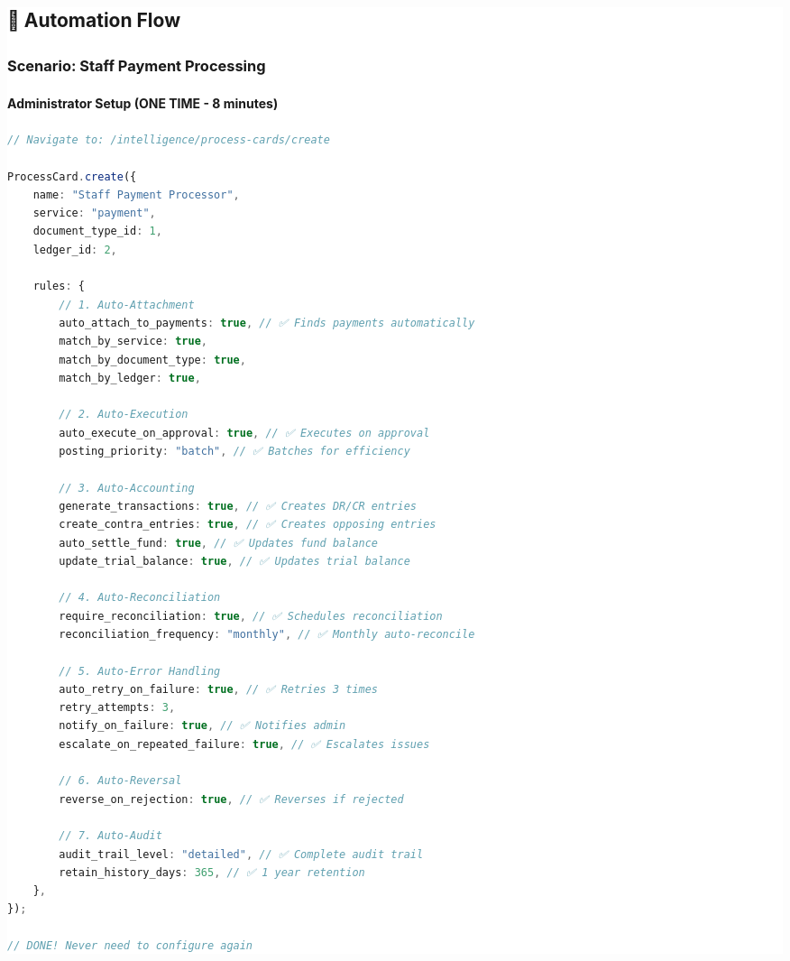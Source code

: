 
## 🚀 Automation Flow

### **Scenario: Staff Payment Processing**

#### **Administrator Setup (ONE TIME - 8 minutes)**

```typescript
// Navigate to: /intelligence/process-cards/create

ProcessCard.create({
    name: "Staff Payment Processor",
    service: "payment",
    document_type_id: 1,
    ledger_id: 2,

    rules: {
        // 1. Auto-Attachment
        auto_attach_to_payments: true, // ✅ Finds payments automatically
        match_by_service: true,
        match_by_document_type: true,
        match_by_ledger: true,

        // 2. Auto-Execution
        auto_execute_on_approval: true, // ✅ Executes on approval
        posting_priority: "batch", // ✅ Batches for efficiency

        // 3. Auto-Accounting
        generate_transactions: true, // ✅ Creates DR/CR entries
        create_contra_entries: true, // ✅ Creates opposing entries
        auto_settle_fund: true, // ✅ Updates fund balance
        update_trial_balance: true, // ✅ Updates trial balance

        // 4. Auto-Reconciliation
        require_reconciliation: true, // ✅ Schedules reconciliation
        reconciliation_frequency: "monthly", // ✅ Monthly auto-reconcile

        // 5. Auto-Error Handling
        auto_retry_on_failure: true, // ✅ Retries 3 times
        retry_attempts: 3,
        notify_on_failure: true, // ✅ Notifies admin
        escalate_on_repeated_failure: true, // ✅ Escalates issues

        // 6. Auto-Reversal
        reverse_on_rejection: true, // ✅ Reverses if rejected

        // 7. Auto-Audit
        audit_trail_level: "detailed", // ✅ Complete audit trail
        retain_history_days: 365, // ✅ 1 year retention
    },
});

// DONE! Never need to configure again
```
